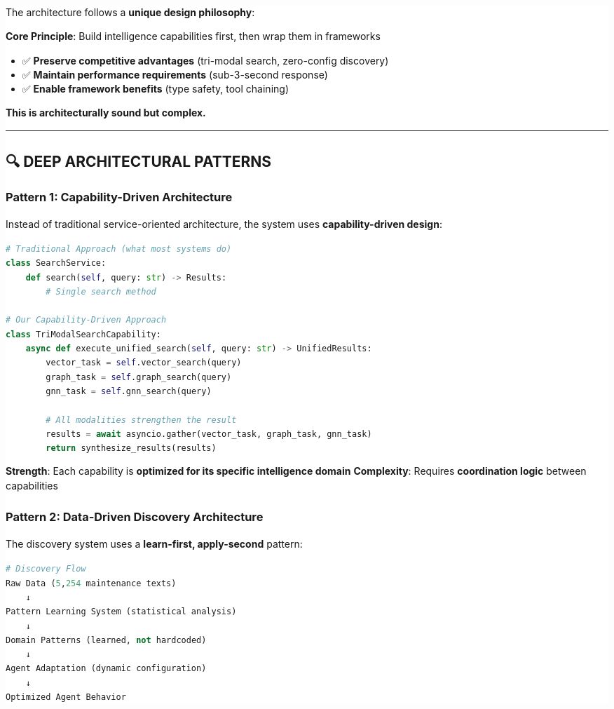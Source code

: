 The architecture follows a **unique design philosophy**:

**Core Principle**: Build intelligence capabilities first, then wrap them in frameworks
- ✅ **Preserve competitive advantages** (tri-modal search, zero-config discovery)
- ✅ **Maintain performance requirements** (sub-3-second response)
- ✅ **Enable framework benefits** (type safety, tool chaining)

**This is architecturally sound but complex.**

---

## 🔍 **DEEP ARCHITECTURAL PATTERNS**

### **Pattern 1: Capability-Driven Architecture**

Instead of traditional service-oriented architecture, the system uses **capability-driven design**:

```python
# Traditional Approach (what most systems do)
class SearchService:
    def search(self, query: str) -> Results:
        # Single search method
        
# Our Capability-Driven Approach  
class TriModalSearchCapability:
    async def execute_unified_search(self, query: str) -> UnifiedResults:
        vector_task = self.vector_search(query)
        graph_task = self.graph_search(query) 
        gnn_task = self.gnn_search(query)
        
        # All modalities strengthen the result
        results = await asyncio.gather(vector_task, graph_task, gnn_task)
        return synthesize_results(results)
```

**Strength**: Each capability is **optimized for its specific intelligence domain**
**Complexity**: Requires **coordination logic** between capabilities

### **Pattern 2: Data-Driven Discovery Architecture**

The discovery system uses a **learn-first, apply-second** pattern:

```python
# Discovery Flow
Raw Data (5,254 maintenance texts)
    ↓
Pattern Learning System (statistical analysis)
    ↓  
Domain Patterns (learned, not hardcoded)
    ↓
Agent Adaptation (dynamic configuration)
    ↓
Optimized Agent Behavior
```
